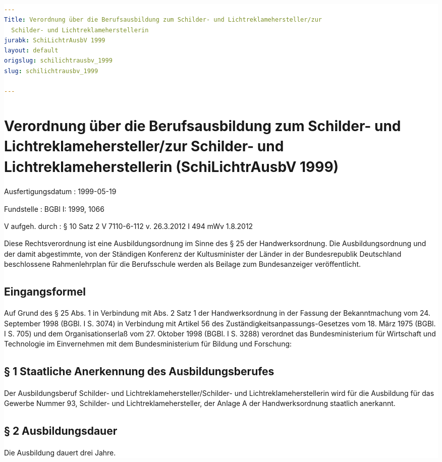 ```yaml
---
Title: Verordnung über die Berufsausbildung zum Schilder- und Lichtreklamehersteller/zur
  Schilder- und Lichtreklameherstellerin
jurabk: SchiLichtrAusbV 1999
layout: default
origslug: schilichtrausbv_1999
slug: schilichtrausbv_1999

---
```


# Verordnung über die Berufsausbildung zum Schilder- und Lichtreklamehersteller/zur Schilder- und Lichtreklameherstellerin (SchiLichtrAusbV 1999)

Ausfertigungsdatum
:   1999-05-19

Fundstelle
:   BGBl I: 1999, 1066

V aufgeh. durch
:   § 10 Satz 2 V 7110-6-112 v. 26.3.2012 I 494 mWv 1.8.2012

Diese Rechtsverordnung ist eine Ausbildungsordnung im Sinne des § 25
der Handwerksordnung. Die Ausbildungsordnung und der damit
abgestimmte, von der Ständigen Konferenz der Kultusminister der Länder
in der Bundesrepublik Deutschland beschlossene Rahmenlehrplan für die
Berufsschule werden als Beilage zum Bundesanzeiger veröffentlicht.

## Eingangsformel

Auf Grund des § 25 Abs. 1 in Verbindung mit Abs. 2 Satz 1 der
Handwerksordnung in der Fassung der Bekanntmachung vom 24. September
1998 (BGBl. I S. 3074) in Verbindung mit Artikel 56 des
Zuständigkeitsanpassungs-Gesetzes vom 18. März 1975 (BGBl. I S. 705)
und dem Organisationserlaß vom 27. Oktober 1998 (BGBl. I S. 3288)
verordnet das Bundesministerium für Wirtschaft und Technologie im
Einvernehmen mit dem Bundesministerium für Bildung und Forschung:

## § 1 Staatliche Anerkennung des Ausbildungsberufes

Der Ausbildungsberuf Schilder- und Lichtreklamehersteller/Schilder-
und Lichtreklameherstellerin wird für die Ausbildung für das Gewerbe
Nummer 93, Schilder- und Lichtreklamehersteller, der Anlage A der
Handwerksordnung staatlich anerkannt.

## § 2 Ausbildungsdauer

Die Ausbildung dauert drei Jahre.
